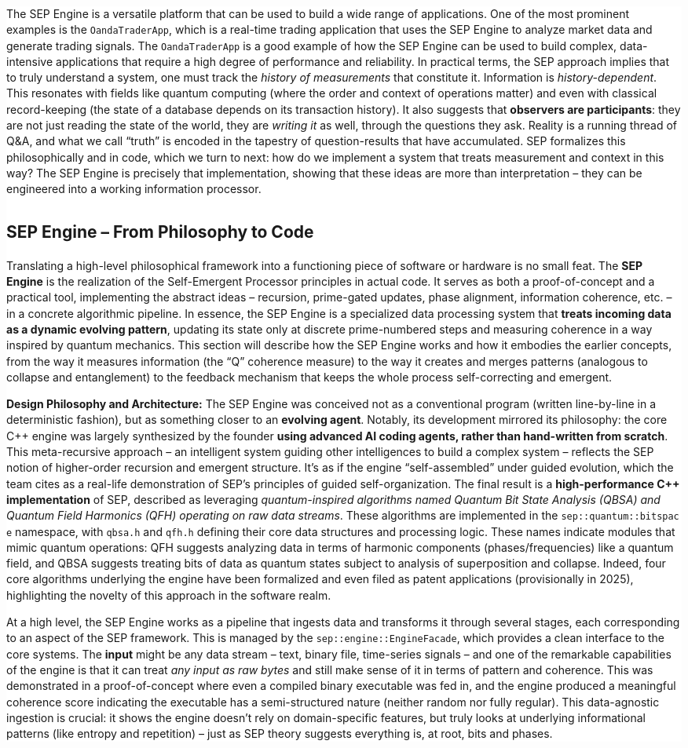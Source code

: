 The SEP Engine is a versatile platform that can be used to build a wide range of applications. One of the most prominent examples is the `OandaTraderApp`, which is a real-time trading application that uses the SEP Engine to analyze market data and generate trading signals. The `OandaTraderApp` is a good example of how the SEP Engine can be used to build complex, data-intensive applications that require a high degree of performance and reliability.
In practical terms, the SEP approach implies that to truly understand a system, one must track the *history of measurements* that constitute it. Information is *history-dependent*. This resonates with fields like quantum computing (where the order and context of operations matter) and even with classical record-keeping (the state of a database depends on its transaction history). It also suggests that **observers are participants**: they are not just reading the state of the world, they are *writing it* as well, through the questions they ask. Reality is a running thread of Q\&A, and what we call “truth” is encoded in the tapestry of question-results that have accumulated. SEP formalizes this philosophically and in code, which we turn to next: how do we implement a system that treats measurement and context in this way? The SEP Engine is precisely that implementation, showing that these ideas are more than interpretation – they can be engineered into a working information processor.

## SEP Engine – From Philosophy to Code

Translating a high-level philosophical framework into a functioning piece of software or hardware is no small feat. The **SEP Engine** is the realization of the Self-Emergent Processor principles in actual code. It serves as both a proof-of-concept and a practical tool, implementing the abstract ideas – recursion, prime-gated updates, phase alignment, information coherence, etc. – in a concrete algorithmic pipeline. In essence, the SEP Engine is a specialized data processing system that **treats incoming data as a dynamic evolving pattern**, updating its state only at discrete prime-numbered steps and measuring coherence in a way inspired by quantum mechanics. This section will describe how the SEP Engine works and how it embodies the earlier concepts, from the way it measures information (the “Q” coherence measure) to the way it creates and merges patterns (analogous to collapse and entanglement) to the feedback mechanism that keeps the whole process self-correcting and emergent.

**Design Philosophy and Architecture:** The SEP Engine was conceived not as a conventional program (written line-by-line in a deterministic fashion), but as something closer to an **evolving agent**. Notably, its development mirrored its philosophy: the core C++ engine was largely synthesized by the founder **using advanced AI coding agents, rather than hand-written from scratch**. This meta-recursive approach – an intelligent system guiding other intelligences to build a complex system – reflects the SEP notion of higher-order recursion and emergent structure. It’s as if the engine “self-assembled” under guided evolution, which the team cites as a real-life demonstration of SEP’s principles of guided self-organization. The final result is a **high-performance C++ implementation** of SEP, described as leveraging *quantum-inspired algorithms named Quantum Bit State Analysis (QBSA) and Quantum Field Harmonics (QFH) operating on raw data streams*. These algorithms are implemented in the `sep::quantum::bitspace` namespace, with `qbsa.h` and `qfh.h` defining their core data structures and processing logic. These names indicate modules that mimic quantum operations: QFH suggests analyzing data in terms of harmonic components (phases/frequencies) like a quantum field, and QBSA suggests treating bits of data as quantum states subject to analysis of superposition and collapse. Indeed, four core algorithms underlying the engine have been formalized and even filed as patent applications (provisionally in 2025), highlighting the novelty of this approach in the software realm.

At a high level, the SEP Engine works as a pipeline that ingests data and transforms it through several stages, each corresponding to an aspect of the SEP framework. This is managed by the `sep::engine::EngineFacade`, which provides a clean interface to the core systems. The **input** might be any data stream – text, binary file, time-series signals – and one of the remarkable capabilities of the engine is that it can treat *any input as raw bytes* and still make sense of it in terms of pattern and coherence. This was demonstrated in a proof-of-concept where even a compiled binary executable was fed in, and the engine produced a meaningful coherence score indicating the executable has a semi-structured nature (neither random nor fully regular). This data-agnostic ingestion is crucial: it shows the engine doesn’t rely on domain-specific features, but truly looks at underlying informational patterns (like entropy and repetition) – just as SEP theory suggests everything is, at root, bits and phases.
